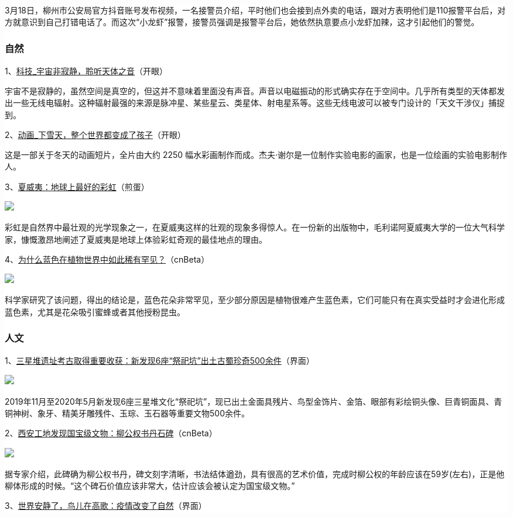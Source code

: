 3月18日，柳州市公安局官方抖音账号发布视频，一名接警员介绍，平时他们也会接到点外卖的电话，跟对方表明他们是110报警平台后，对方就意识到自己打错电话了。而这次“小龙虾”报警，接警员强调是报警平台后，她依然执意要点小龙虾加辣，这才引起他们的警觉。

### 自然

1、<a href="http://www.eyepetizer.net/detail.html?vid=232244" target="_blank">科技_宇宙非寂静，聆听天体之音</a>（开眼）

<p class="weekly-img"><video src="https://baobab.kaiyanapp.com/api/v1/playUrl?vid=232244&amp;resourceType=video&amp;editionType=default&amp;source=aliyun&amp;playUrlType=url_oss&amp;udid=0321ee4cd89700565e38468475b4cb10afa60036" controls=""></video></p>

宇宙不是寂静的，虽然空间是真空的，但这并不意味着里面没有声音。声音以电磁振动的形式确实存在于空间中。几乎所有类型的天体都发出一些无线电辐射。这种辐射最强的来源是脉冲星、某些星云、类星体、射电星系等。这些无线电波可以被专门设计的「天文干涉仪」捕捉到。

2、<a href="http://www.eyepetizer.net/detail.html?vid=241253" target="_blank">动画_下雪天，整个世界都变成了孩子</a>（开眼）

<p class="weekly-img"><video src="https://baobab.kaiyanapp.com/api/v1/playUrl?vid=241253&resourceType=video&editionType=default&source=aliyun&playUrlType=url_oss&udid=0321ee4cd89700565e38468475b4cb10afa60036" controls=""></video></p>

这是一部关于冬天的动画短片，全片由大约 2250 幅水彩画制作而成。杰夫·谢尔是一位制作实验电影的画家，也是一位绘画的实验电影制作人。

3、<a href="http://jandan.net/p/108653" target="_blank">夏威夷：地球上最好的彩虹</a>（煎蛋）

<p class="weekly-img"><img src="http://ww1.sinaimg.cn/mw690/00745YaMgy1goljdlqhn2j30m80eqaaf.jpg" referrerpolicy="no-referrer"></p>

彩虹是自然界中最壮观的光学现象之一，在夏威夷这样的壮观的现象多得惊人。在一份新的出版物中，毛利诺阿夏威夷大学的一位大气科学家，慷慨激昂地阐述了夏威夷是地球上体验彩虹奇观的最佳地点的理由。

4、<a href="https://www.cnbeta.com/articles/science/1102665.htm" target="_blank">为什么蓝色在植物世界中如此稀有罕见？</a>（cnBeta）

<p class="weekly-img"><img src="https://static.cnbetacdn.com/article/2021/0317/d395166a31c8e0d.webp" referrerpolicy="no-referrer"></p>

科学家研究了该问题，得出的结论是，蓝色花朵非常罕见，至少部分原因是植物很难产生蓝色素，它们可能只有在真实受益时才会进化形成蓝色素，尤其是花朵吸引蜜蜂或者其他授粉昆虫。

### 人文

1、<a href="https://www.jiemian.com/article/5836423.html" target="_blank">三星堆遗址考古取得重要收获：新发现6座“祭祀坑”出土古蜀珍奇500余件</a>（界面）

<p class="weekly-img"><img src="https://img2.jiemian.com/101/original/20210320/161621270694624300_a580x330.png" referrerpolicy="no-referrer"></p>

2019年11月至2020年5月新发现6座三星堆文化“祭祀坑”，现已出土金面具残片、鸟型金饰片、金箔、眼部有彩绘铜头像、巨青铜面具、青铜神树、象牙、精美牙雕残件、玉琮、玉石器等重要文物500余件。

2、<a href="https://www.cnbeta.com/articles/tech/1104019.htm" target="_blank">西安工地发现国宝级文物：柳公权书丹石碑</a>（cnBeta）

<p class="weekly-img"><img src="https://static.cnbetacdn.com/article/2021/0320/e8fb62ae953fd43.jpg" referrerpolicy="no-referrer"></p>

据专家介绍，此碑确为柳公权书丹，碑文刻字清晰，书法结体遒劲，具有很高的艺术价值，完成时柳公权的年龄应该在59岁(左右)，正是他柳体形成的时候。“这个碑石价值应该非常大，估计应该会被认定为国宝级文物。”

3、<a href="https://www.jiemian.com/article/5783745.html" target="_blank">世界安静了，鸟儿在高歌：疫情改变了自然</a>（界面）
